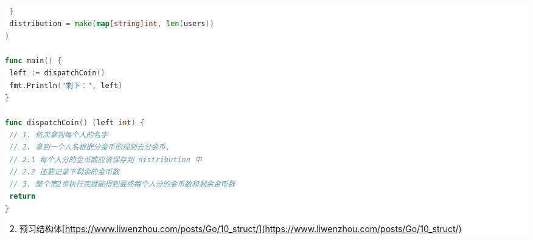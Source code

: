    ```go
   	}
   	distribution = make(map[string]int, len(users))
   )
   
   func main() {
   	left := dispatchCoin()
   	fmt.Println("剩下：", left)
   }
   
   func dispatchCoin() (left int) {
   	// 1. 依次拿到每个人的名字
   	// 2. 拿到一个人名根据分金币的规则去分金币,
   	// 2.1 每个人分的金币数应该保存到 distribution 中
   	// 2.2 还要记录下剩余的金币数
   	// 3. 整个第2步执行完就能得到最终每个人分的金币数和剩余金币数
   	return
   }
   ```

   

2. 预习结构体[https://www.liwenzhou.com/posts/Go/10_struct/](https://www.liwenzhou.com/posts/Go/10_struct/)

